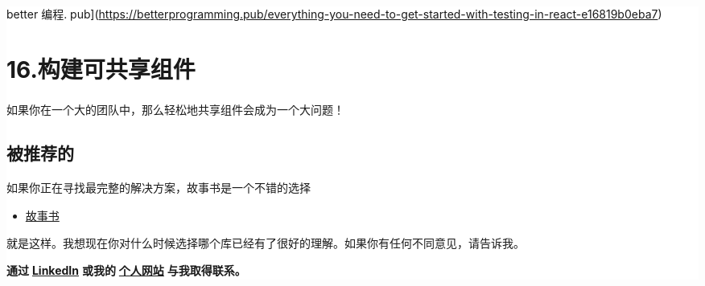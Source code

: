better 编程. pub](https://betterprogramming.pub/everything-you-need-to-get-started-with-testing-in-react-e16819b0eba7) 

# 16.构建可共享组件

如果你在一个大的团队中，那么轻松地共享组件会成为一个大问题！

## 被推荐的

如果你正在寻找最完整的解决方案，故事书是一个不错的选择

*   [故事书](https://storybook.js.org/)

就是这样。我想现在你对什么时候选择哪个库已经有了很好的理解。如果你有任何不同意见，请告诉我。

**通过** [**LinkedIn**](https://www.linkedin.com/in/56faisal/) **或我的** [**个人网站**](https://www.mohammadfaisal.dev/) **与我取得联系。**